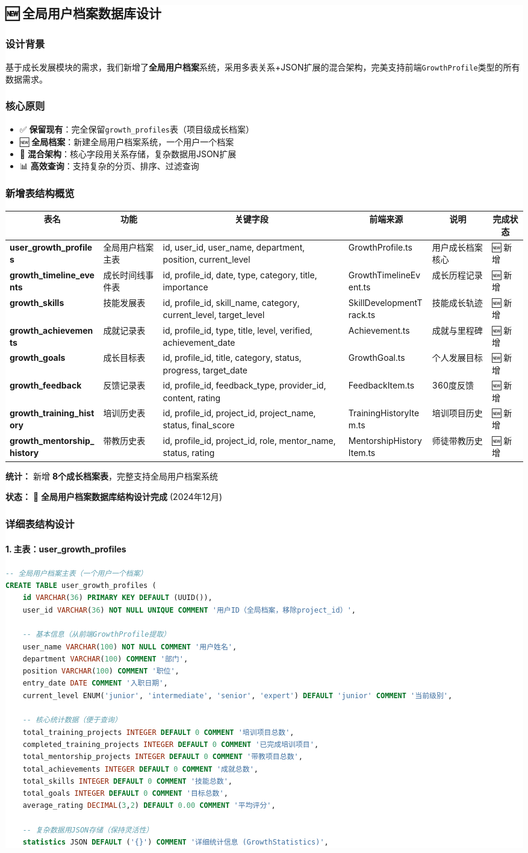 
## 🆕 **全局用户档案数据库设计**

### **设计背景**
基于成长发展模块的需求，我们新增了**全局用户档案**系统，采用多表关系+JSON扩展的混合架构，完美支持前端`GrowthProfile`类型的所有数据需求。

### **核心原则**
- ✅ **保留现有**：完全保留`growth_profiles`表（项目级成长档案）
- 🆕 **全局档案**：新建全局用户档案系统，一个用户一个档案  
- 🔄 **混合架构**：核心字段用关系存储，复杂数据用JSON扩展
- 📊 **高效查询**：支持复杂的分页、排序、过滤查询

### **新增表结构概览**

| **表名** | **功能** | **关键字段** | **前端来源** | **说明** | **完成状态** |
|---------|---------|-------------|-------------|---------|-------------|
| **user_growth_profiles** | 全局用户档案主表 | id, user_id, user_name, department, position, current_level | GrowthProfile.ts | 用户成长档案核心 | 🆕 新增 |
| **growth_timeline_events** | 成长时间线事件表 | id, profile_id, date, type, category, title, importance | GrowthTimelineEvent.ts | 成长历程记录 | 🆕 新增 |
| **growth_skills** | 技能发展表 | id, profile_id, skill_name, category, current_level, target_level | SkillDevelopmentTrack.ts | 技能成长轨迹 | 🆕 新增 |
| **growth_achievements** | 成就记录表 | id, profile_id, type, title, level, verified, achievement_date | Achievement.ts | 成就与里程碑 | 🆕 新增 |
| **growth_goals** | 成长目标表 | id, profile_id, title, category, status, progress, target_date | GrowthGoal.ts | 个人发展目标 | 🆕 新增 |
| **growth_feedback** | 反馈记录表 | id, profile_id, feedback_type, provider_id, content, rating | FeedbackItem.ts | 360度反馈 | 🆕 新增 |
| **growth_training_history** | 培训历史表 | id, profile_id, project_id, project_name, status, final_score | TrainingHistoryItem.ts | 培训项目历史 | 🆕 新增 |
| **growth_mentorship_history** | 带教历史表 | id, profile_id, project_id, role, mentor_name, status, rating | MentorshipHistoryItem.ts | 师徒带教历史 | 🆕 新增 |

**统计：** 新增 **8个成长档案表**，完整支持全局用户档案系统

**状态：** 🎉 **全局用户档案数据库结构设计完成** (2024年12月)

### **详细表结构设计**

#### **1. 主表：user_growth_profiles**

```sql
-- 全局用户档案主表（一个用户一个档案）
CREATE TABLE user_growth_profiles (
    id VARCHAR(36) PRIMARY KEY DEFAULT (UUID()),
    user_id VARCHAR(36) NOT NULL UNIQUE COMMENT '用户ID（全局档案，移除project_id）',
    
    -- 基本信息（从前端GrowthProfile提取）
    user_name VARCHAR(100) NOT NULL COMMENT '用户姓名',
    department VARCHAR(100) COMMENT '部门',
    position VARCHAR(100) COMMENT '职位',
    entry_date DATE COMMENT '入职日期',
    current_level ENUM('junior', 'intermediate', 'senior', 'expert') DEFAULT 'junior' COMMENT '当前级别',
    
    -- 核心统计数据（便于查询）
    total_training_projects INTEGER DEFAULT 0 COMMENT '培训项目总数',
    completed_training_projects INTEGER DEFAULT 0 COMMENT '已完成培训项目',
    total_mentorship_projects INTEGER DEFAULT 0 COMMENT '带教项目总数',
    total_achievements INTEGER DEFAULT 0 COMMENT '成就总数',
    total_skills INTEGER DEFAULT 0 COMMENT '技能总数',
    total_goals INTEGER DEFAULT 0 COMMENT '目标总数',
    average_rating DECIMAL(3,2) DEFAULT 0.00 COMMENT '平均评分',
    
    -- 复杂数据用JSON存储（保持灵活性）
    statistics JSON DEFAULT ('{}') COMMENT '详细统计信息 (GrowthStatistics)',
```